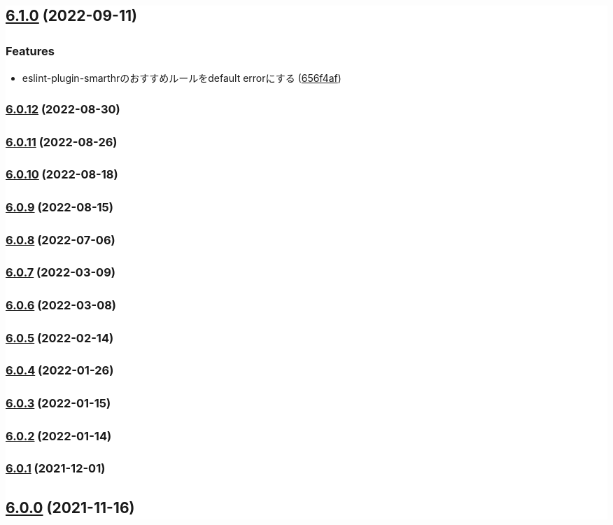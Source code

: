 ## [6.1.0](https://github.com/kufu/eslint-config-smarthr/compare/v6.0.12...v6.1.0) (2022-09-11)


### Features

* eslint-plugin-smarthrのおすすめルールをdefault errorにする ([656f4af](https://github.com/kufu/eslint-config-smarthr/commit/656f4af32d8479331e3c3a72d45cd6b41eaa3942))

### [6.0.12](https://github.com/kufu/eslint-config-smarthr/compare/v6.0.11...v6.0.12) (2022-08-30)

### [6.0.11](https://github.com/kufu/eslint-config-smarthr/compare/v6.0.10...v6.0.11) (2022-08-26)

### [6.0.10](https://github.com/kufu/eslint-config-smarthr/compare/v6.0.9...v6.0.10) (2022-08-18)

### [6.0.9](https://github.com/kufu/eslint-config-smarthr/compare/v6.0.8...v6.0.9) (2022-08-15)

### [6.0.8](https://github.com/kufu/eslint-config-smarthr/compare/v6.0.7...v6.0.8) (2022-07-06)

### [6.0.7](https://github.com/kufu/eslint-config-smarthr/compare/v6.0.6...v6.0.7) (2022-03-09)

### [6.0.6](https://github.com/kufu/eslint-config-smarthr/compare/v6.0.5...v6.0.6) (2022-03-08)

### [6.0.5](https://github.com/kufu/eslint-config-smarthr/compare/v6.0.1...v6.0.5) (2022-02-14)

### [6.0.4](https://github.com/kufu/eslint-config-smarthr/compare/v6.0.2...v6.0.4) (2022-01-26)

### [6.0.3](https://github.com/kufu/eslint-config-smarthr/compare/v6.0.2...v6.0.3) (2022-01-15)

### [6.0.2](https://github.com/kufu/eslint-config-smarthr/compare/v6.0.1...v6.0.2) (2022-01-14)

### [6.0.1](https://github.com/kufu/eslint-config-smarthr/compare/v6.0.0...v6.0.1) (2021-12-01)

## [6.0.0](https://github.com/kufu/eslint-config-smarthr/compare/v5.0.3...v6.0.0) (2021-11-16)
